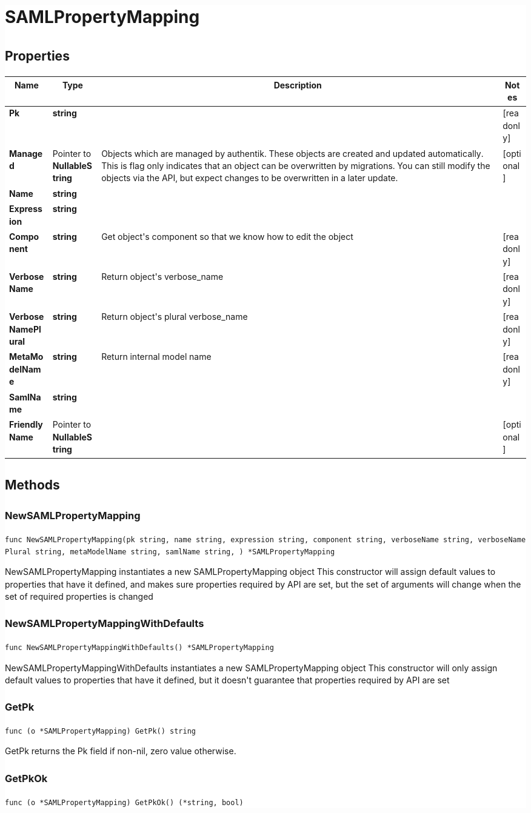 # SAMLPropertyMapping

## Properties

Name | Type | Description | Notes
------------ | ------------- | ------------- | -------------
**Pk** | **string** |  | [readonly] 
**Managed** | Pointer to **NullableString** | Objects which are managed by authentik. These objects are created and updated automatically. This is flag only indicates that an object can be overwritten by migrations. You can still modify the objects via the API, but expect changes to be overwritten in a later update. | [optional] 
**Name** | **string** |  | 
**Expression** | **string** |  | 
**Component** | **string** | Get object&#39;s component so that we know how to edit the object | [readonly] 
**VerboseName** | **string** | Return object&#39;s verbose_name | [readonly] 
**VerboseNamePlural** | **string** | Return object&#39;s plural verbose_name | [readonly] 
**MetaModelName** | **string** | Return internal model name | [readonly] 
**SamlName** | **string** |  | 
**FriendlyName** | Pointer to **NullableString** |  | [optional] 

## Methods

### NewSAMLPropertyMapping

`func NewSAMLPropertyMapping(pk string, name string, expression string, component string, verboseName string, verboseNamePlural string, metaModelName string, samlName string, ) *SAMLPropertyMapping`

NewSAMLPropertyMapping instantiates a new SAMLPropertyMapping object
This constructor will assign default values to properties that have it defined,
and makes sure properties required by API are set, but the set of arguments
will change when the set of required properties is changed

### NewSAMLPropertyMappingWithDefaults

`func NewSAMLPropertyMappingWithDefaults() *SAMLPropertyMapping`

NewSAMLPropertyMappingWithDefaults instantiates a new SAMLPropertyMapping object
This constructor will only assign default values to properties that have it defined,
but it doesn't guarantee that properties required by API are set

### GetPk

`func (o *SAMLPropertyMapping) GetPk() string`

GetPk returns the Pk field if non-nil, zero value otherwise.

### GetPkOk

`func (o *SAMLPropertyMapping) GetPkOk() (*string, bool)`
